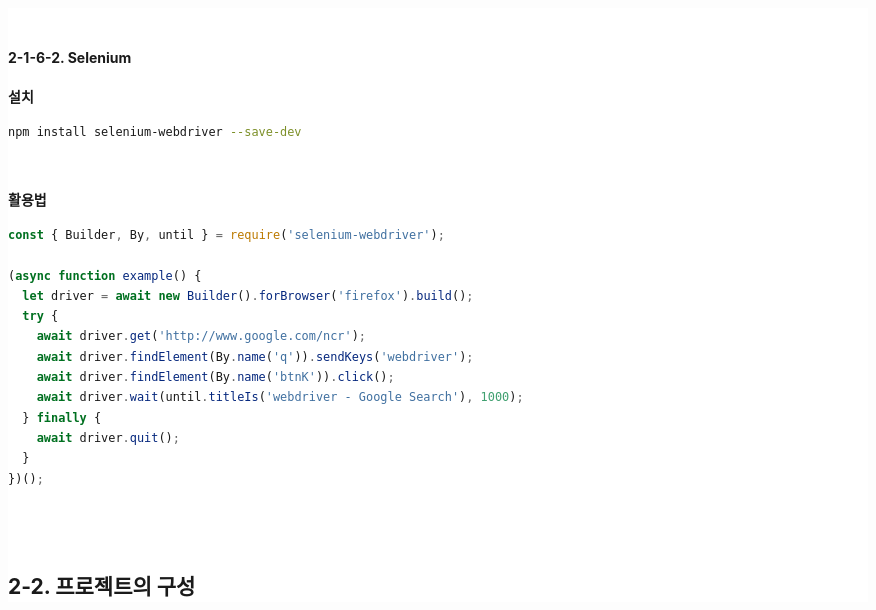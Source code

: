 <br>

#### 2-1-6-2. Selenium

**설치**

```bash
npm install selenium-webdriver --save-dev
```

<br>

**활용법**

```javascript
const { Builder, By, until } = require('selenium-webdriver');

(async function example() {
  let driver = await new Builder().forBrowser('firefox').build();
  try {
    await driver.get('http://www.google.com/ncr');
    await driver.findElement(By.name('q')).sendKeys('webdriver');
    await driver.findElement(By.name('btnK')).click();
    await driver.wait(until.titleIs('webdriver - Google Search'), 1000);
  } finally {
    await driver.quit();
  }
})();
```

<br><br>

## 2-2. 프로젝트의 구성
